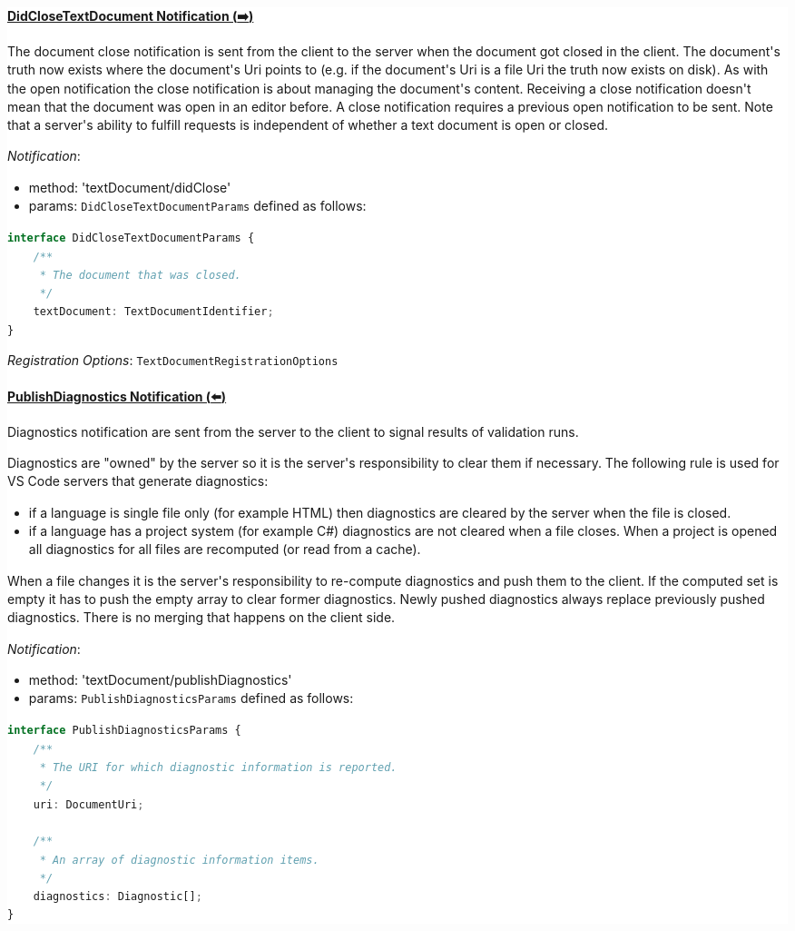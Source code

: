 #### <a href="#textDocument_didClose" name="textDocument_didClose" class="anchor">DidCloseTextDocument Notification (:arrow_right:)</a>

The document close notification is sent from the client to the server when the document got closed in the client. The document's truth now exists where the document's Uri points to (e.g. if the document's Uri is a file Uri the truth now exists on disk). As with the open notification the close notification is about managing the document's content. Receiving a close notification doesn't mean that the document was open in an editor before. A close notification requires a previous open notification to be sent. Note that a server's ability to fulfill requests is independent of whether a text document is open or closed.

_Notification_:
* method: 'textDocument/didClose'
* params: `DidCloseTextDocumentParams` defined as follows:

```typescript
interface DidCloseTextDocumentParams {
	/**
	 * The document that was closed.
	 */
	textDocument: TextDocumentIdentifier;
}
```

_Registration Options_: `TextDocumentRegistrationOptions`


#### <a href="#textDocument_publishDiagnostics" name="textDocument_publishDiagnostics" class="anchor">PublishDiagnostics Notification (:arrow_left:)</a>

Diagnostics notification are sent from the server to the client to signal results of validation runs.

Diagnostics are "owned" by the server so it is the server's responsibility to clear them if necessary. The following rule is used for VS Code servers that generate diagnostics:

* if a language is single file only (for example HTML) then diagnostics are cleared by the server when the file is closed.
* if a language has a project system (for example C#) diagnostics are not cleared when a file closes. When a project is opened all diagnostics for all files are recomputed (or read from a cache).

When a file changes it is the server's responsibility to re-compute diagnostics and push them to the client. If the computed set is empty it has to push the empty array to clear former diagnostics. Newly pushed diagnostics always replace previously pushed diagnostics. There is no merging that happens on the client side.

_Notification_:
* method: 'textDocument/publishDiagnostics'
* params: `PublishDiagnosticsParams` defined as follows:

```typescript
interface PublishDiagnosticsParams {
	/**
	 * The URI for which diagnostic information is reported.
	 */
	uri: DocumentUri;

	/**
	 * An array of diagnostic information items.
	 */
	diagnostics: Diagnostic[];
}
```
